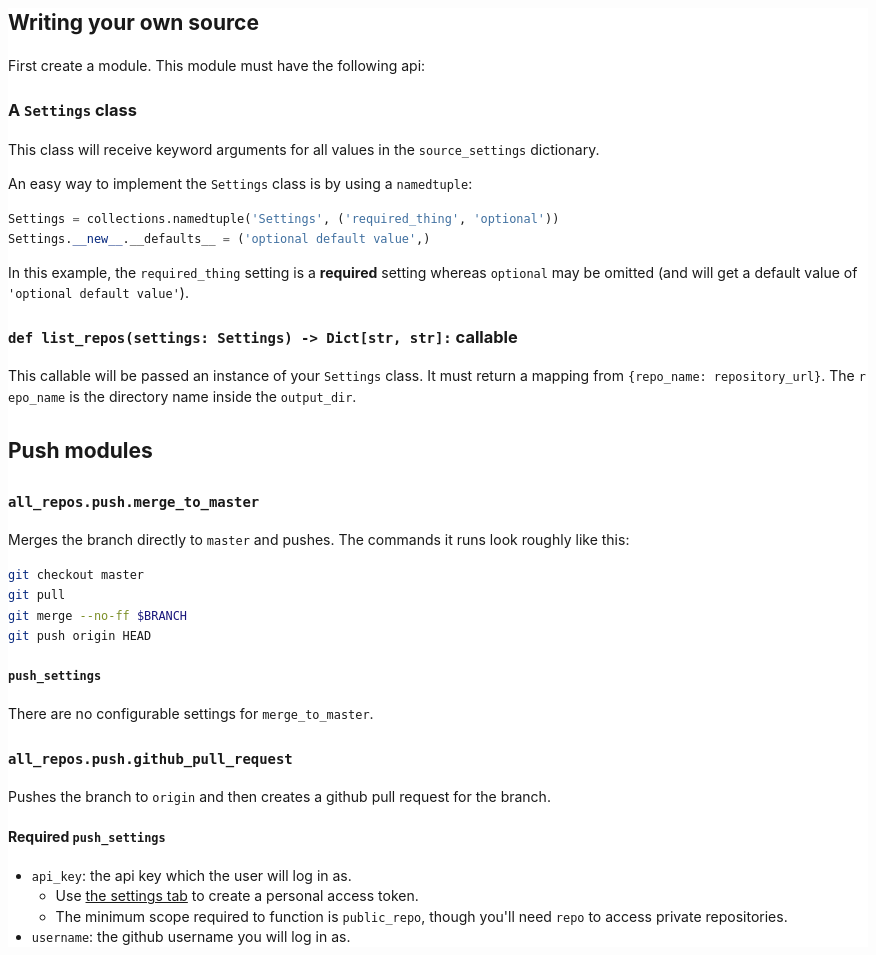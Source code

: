 ## Writing your own source

First create a module.  This module must have the following api:

### A `Settings` class

This class will receive keyword arguments for all values in the
`source_settings` dictionary.

An easy way to implement the `Settings` class is by using a `namedtuple`:

```python
Settings = collections.namedtuple('Settings', ('required_thing', 'optional'))
Settings.__new__.__defaults__ = ('optional default value',)
```

In this example, the `required_thing` setting is a **required** setting
whereas `optional` may be omitted (and will get a default value of
`'optional default value'`).

### `def list_repos(settings: Settings) -> Dict[str, str]:` callable

This callable will be passed an instance of your `Settings` class.  It must
return a mapping from `{repo_name: repository_url}`.  The `repo_name` is the
directory name inside the `output_dir`.

## Push modules

### `all_repos.push.merge_to_master`

Merges the branch directly to `master` and pushes.  The commands it runs look
roughly like this:

```bash
git checkout master
git pull
git merge --no-ff $BRANCH
git push origin HEAD
```

#### `push_settings`

There are no configurable settings for `merge_to_master`.

### `all_repos.push.github_pull_request`

Pushes the branch to `origin` and then creates a github pull request for the
branch.

#### Required `push_settings`

- `api_key`: the api key which the user will log in as.
    - Use [the settings tab](//github.com/settings/tokens/new) to create a
      personal access token.
    - The minimum scope required to function is `public_repo`, though you'll
      need `repo` to access private repositories.
- `username`: the github username you will log in as.
